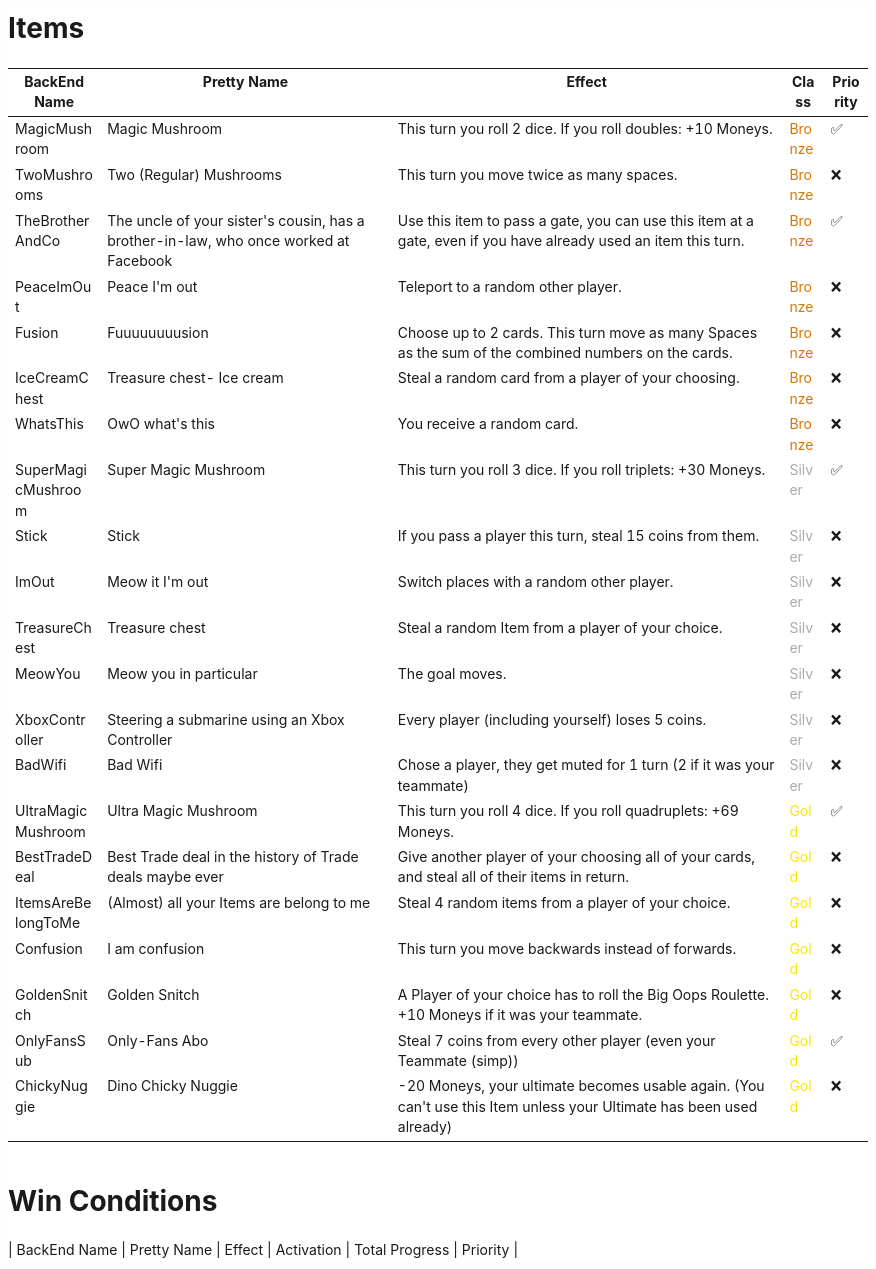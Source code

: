 
# Items

| BackEnd Name       | Pretty Name                                   | Effect                                                                                                               | Class    | Priority  |
|--------------------|-----------------------------------------------|----------------------------------------------------------------------------------------------------------------------|----------|-----------|
| MagicMushroom      | Magic Mushroom                                | This turn you roll 2 dice. If you roll doubles: +10 Moneys.                                                          | <span style="color:#d97504">Bronze</span>   |  ✅    |
| TwoMushrooms       | Two (Regular) Mushrooms                       | This turn you move twice as many spaces.                                                                             | <span style="color:#d97504">Bronze</span>   |  ❌    |
| TheBrotherAndCo    | The uncle of your sister's cousin, has a brother-in-law, who once worked at Facebook | Use this item to pass a gate, you can use this item at a gate, even if you have already used an item this turn. | <span style="color:#d97504">Bronze</span> | ✅ |
| PeaceImOut         | Peace I'm out                                 | Teleport to a random other player.                                                                                   | <span style="color:#d97504">Bronze</span>   |  ❌    |
| Fusion             | Fuuuuuuuusion                                 | Choose up to 2 cards. This turn move as many Spaces as the sum of the combined numbers on the cards.                 | <span style="color:#d97504">Bronze</span>   |  ❌    |
| IceCreamChest      | Treasure chest- Ice cream                     | Steal a random card from a player of your choosing.                                                                  | <span style="color:#d97504">Bronze</span>   |  ❌    |
| WhatsThis          | OwO what's this                               | You receive a random card.                                                                                           | <span style="color:#d97504">Bronze</span>   |  ❌    |
| SuperMagicMushroom | Super Magic Mushroom                          | This turn you roll 3 dice. If you roll triplets: +30 Moneys.                                                         | <span style="color:#AAAAAA">Silver</span>   |  ✅    |
| Stick              | Stick                                         | If you pass a player this turn, steal 15 coins from them.                                                            | <span style="color:#AAAAAA">Silver</span>   |  ❌    |
| ImOut              | Meow it I'm out                               | Switch places with a random other player.                                                                            | <span style="color:#AAAAAA">Silver</span>   |  ❌    |
| TreasureChest      | Treasure chest                                | Steal a random Item from a player of your choice.                                                                    | <span style="color:#AAAAAA">Silver</span>   |  ❌    |
| MeowYou            | Meow you in particular                        | The goal moves.                                                                                                      | <span style="color:#AAAAAA">Silver</span>   |  ❌    |
| XboxController     | Steering a submarine using an Xbox Controller | Every player (including yourself) loses 5 coins.                                                                     | <span style="color:#AAAAAA">Silver</span>   |  ❌    |
| BadWifi            | Bad Wifi                                      | Chose a player, they get muted for 1 turn (2 if it was your teammate)                                                | <span style="color:#AAAAAA">Silver</span>   |  ❌    |
| UltraMagicMushroom | Ultra Magic Mushroom                          | This turn you roll 4 dice. If you roll quadruplets: +69 Moneys.                                                      | <span style="color:#ffe600">Gold</span>     |  ✅    |
| BestTradeDeal      | Best Trade deal in the history of Trade deals maybe ever | Give another player of your choosing all of your cards, and steal all of their items in return.           | <span style="color:#ffe600">Gold</span>     |  ❌    |
| ItemsAreBelongToMe | (Almost) all your Items are belong to me      | Steal 4 random items from a player of your choice.                                                                   | <span style="color:#ffe600">Gold</span>     |  ❌    |
| Confusion          | I am confusion                                | This turn you move backwards instead of forwards.                                                                    | <span style="color:#ffe600">Gold</span>     |  ❌    |
| GoldenSnitch       | Golden Snitch                                 | A Player of your choice has to roll the Big Oops Roulette. +10 Moneys if it was your teammate.                       | <span style="color:#ffe600">Gold</span>     |  ❌    |
| OnlyFansSub        | Only-Fans Abo                                 | Steal 7 coins from every other player (even your Teammate (simp))                                                    | <span style="color:#ffe600">Gold</span>     |  ✅     |
| ChickyNuggie       | Dino Chicky Nuggie                            | -20 Moneys, your ultimate becomes usable again. (You can't use this Item unless your Ultimate has been used already) | <span style="color:#ffe600">Gold</span>     |  ❌    |

# Win Conditions

| BackEnd Name | Pretty Name                                           | Effect                                                                                                                                                                                             | Activation                                             | Total Progress | Priority |
